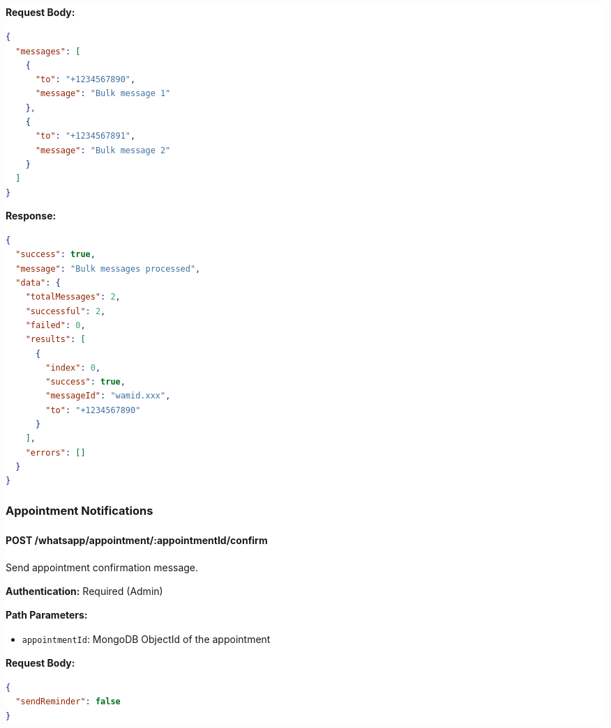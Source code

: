 **Request Body:**
```json
{
  "messages": [
    {
      "to": "+1234567890",
      "message": "Bulk message 1"
    },
    {
      "to": "+1234567891",
      "message": "Bulk message 2"
    }
  ]
}
```

**Response:**
```json
{
  "success": true,
  "message": "Bulk messages processed",
  "data": {
    "totalMessages": 2,
    "successful": 2,
    "failed": 0,
    "results": [
      {
        "index": 0,
        "success": true,
        "messageId": "wamid.xxx",
        "to": "+1234567890"
      }
    ],
    "errors": []
  }
}
```

### Appointment Notifications

#### POST /whatsapp/appointment/:appointmentId/confirm
Send appointment confirmation message.

**Authentication:** Required (Admin)

**Path Parameters:**
- `appointmentId`: MongoDB ObjectId of the appointment

**Request Body:**
```json
{
  "sendReminder": false
}
```
